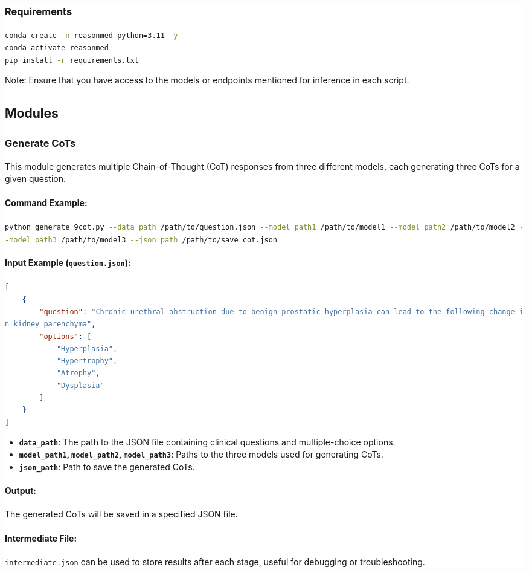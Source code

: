 ### Requirements


```bash
conda create -n reasonmed python=3.11 -y
conda activate reasonmed
pip install -r requirements.txt
```


Note: Ensure that you have access to the models or endpoints mentioned for inference in each script.



## Modules

### Generate CoTs
This module generates multiple Chain-of-Thought (CoT) responses from three different models, each generating three CoTs for a given question.

#### Command Example:
```bash
python generate_9cot.py --data_path /path/to/question.json --model_path1 /path/to/model1 --model_path2 /path/to/model2 --model_path3 /path/to/model3 --json_path /path/to/save_cot.json
```

#### Input Example (`question.json`):
```json
[
    {
        "question": "Chronic urethral obstruction due to benign prostatic hyperplasia can lead to the following change in kidney parenchyma",
        "options": [
            "Hyperplasia",
            "Hypertrophy",
            "Atrophy",
            "Dysplasia"
        ]
    }
]
```

- **`data_path`**: The path to the JSON file containing clinical questions and multiple-choice options.
- **`model_path1`, `model_path2`, `model_path3`**: Paths to the three models used for generating CoTs.
- **`json_path`**: Path to save the generated CoTs.

#### Output:
The generated CoTs will be saved in a specified JSON file.

#### Intermediate File:
`intermediate.json` can be used to store results after each stage, useful for debugging or troubleshooting.
